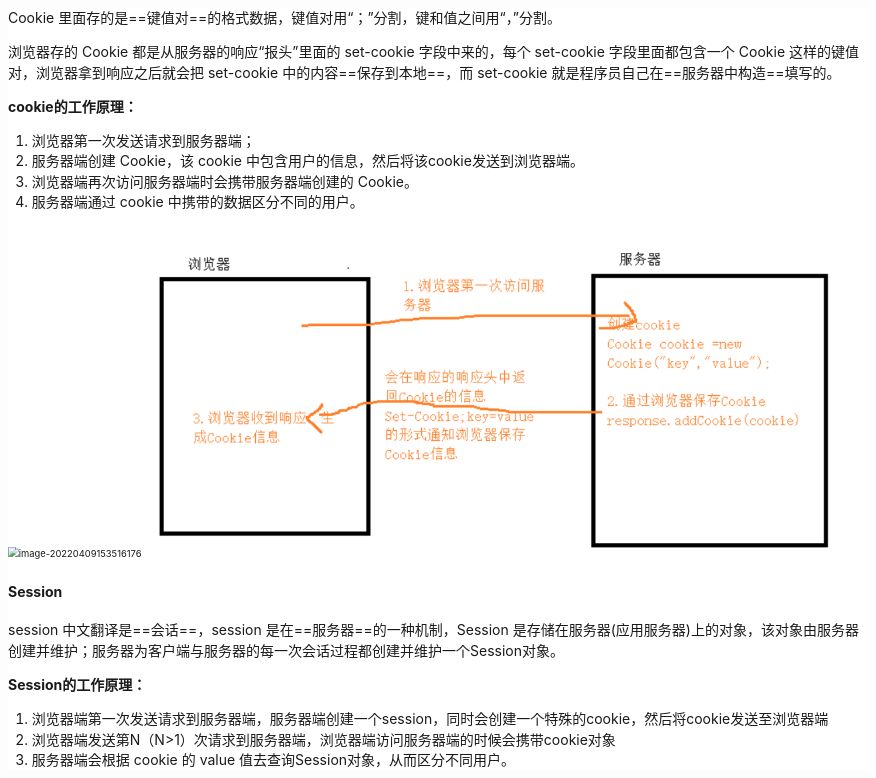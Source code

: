 Cookie 里面存的是==键值对==的格式数据，键值对用“；”分割，键和值之间用“，”分割。

浏览器存的 Cookie 都是从服务器的响应“报头”里面的 set-cookie 字段中来的，每个 set-cookie 字段里面都包含一个 Cookie 这样的键值对，浏览器拿到响应之后就会把 set-cookie 中的内容==保存到本地==，而 set-cookie 就是程序员自己在==服务器中构造==填写的。

**cookie的工作原理：**

1. 浏览器第一次发送请求到服务器端；
2. 服务器端创建 Cookie，该 cookie 中包含用户的信息，然后将该cookie发送到浏览器端。
3. 浏览器端再次访问服务器端时会携带服务器端创建的 Cookie。
4. 服务器端通过 cookie 中携带的数据区分不同的用户。

<img src="https://img-blog.csdnimg.cn/img_convert/6decc66224feb9673f53d53c88ed4f08.png" alt="image-20220409153516176" style="zoom: 67%;" />

<img src="http协议/image-20230615085906092.png" alt="image-20230615085906092" style="zoom:67%;" />

#### Session

session 中文翻译是==会话==，session 是在==服务器==的一种机制，Session 是存储在服务器(应用服务器)上的对象，该对象由服务器创建并维护；服务器为客户端与服务器的每一次会话过程都创建并维护一个Session对象。

**Session的工作原理：**

1. 浏览器端第一次发送请求到服务器端，服务器端创建一个session，同时会创建一个特殊的cookie，然后将cookie发送至浏览器端
2. 浏览器端发送第N（N>1）次请求到服务器端，浏览器端访问服务器端的时候会携带cookie对象
3. 服务器端会根据 cookie 的 value 值去查询Session对象，从而区分不同用户。
